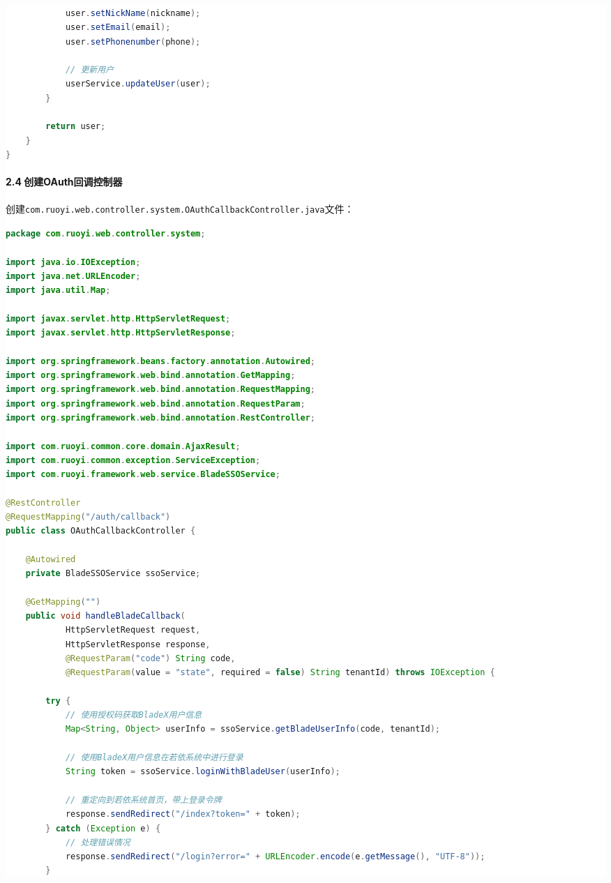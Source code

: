 ```java
            user.setNickName(nickname);
            user.setEmail(email);
            user.setPhonenumber(phone);
            
            // 更新用户
            userService.updateUser(user);
        }
        
        return user;
    }
}
```

#### 2.4 创建OAuth回调控制器

创建`com.ruoyi.web.controller.system.OAuthCallbackController.java`文件：

```java
package com.ruoyi.web.controller.system;

import java.io.IOException;
import java.net.URLEncoder;
import java.util.Map;

import javax.servlet.http.HttpServletRequest;
import javax.servlet.http.HttpServletResponse;

import org.springframework.beans.factory.annotation.Autowired;
import org.springframework.web.bind.annotation.GetMapping;
import org.springframework.web.bind.annotation.RequestMapping;
import org.springframework.web.bind.annotation.RequestParam;
import org.springframework.web.bind.annotation.RestController;

import com.ruoyi.common.core.domain.AjaxResult;
import com.ruoyi.common.exception.ServiceException;
import com.ruoyi.framework.web.service.BladeSSOService;

@RestController
@RequestMapping("/auth/callback")
public class OAuthCallbackController {
    
    @Autowired
    private BladeSSOService ssoService;
    
    @GetMapping("")
    public void handleBladeCallback(
            HttpServletRequest request, 
            HttpServletResponse response,
            @RequestParam("code") String code,
            @RequestParam(value = "state", required = false) String tenantId) throws IOException {
        
        try {
            // 使用授权码获取BladeX用户信息
            Map<String, Object> userInfo = ssoService.getBladeUserInfo(code, tenantId);
            
            // 使用BladeX用户信息在若依系统中进行登录
            String token = ssoService.loginWithBladeUser(userInfo);
            
            // 重定向到若依系统首页，带上登录令牌
            response.sendRedirect("/index?token=" + token);
        } catch (Exception e) {
            // 处理错误情况
            response.sendRedirect("/login?error=" + URLEncoder.encode(e.getMessage(), "UTF-8"));
        }
```